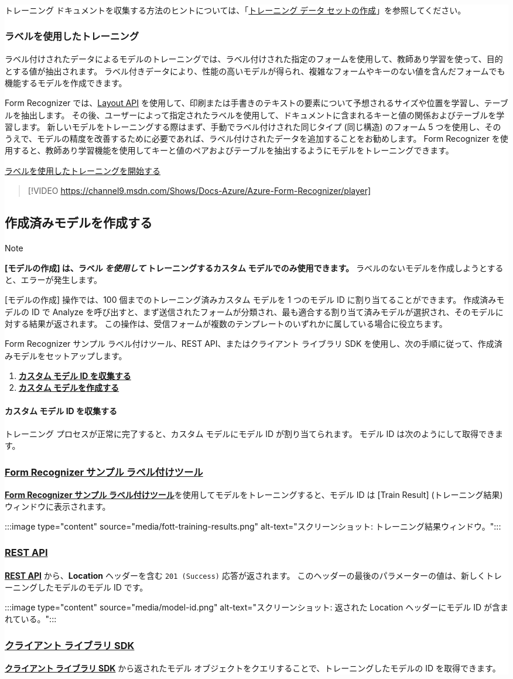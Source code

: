トレーニング ドキュメントを収集する方法のヒントについては、「[トレーニング データ セットの作成](./build-training-data-set.md)」を参照してください。

### <a name="train-with-labels"></a>ラベルを使用したトレーニング

ラベル付けされたデータによるモデルのトレーニングでは、ラベル付けされた指定のフォームを使用して、教師あり学習を使って、目的とする値が抽出されます。 ラベル付きデータにより、性能の高いモデルが得られ、複雑なフォームやキーのない値を含んだフォームでも機能するモデルを作成できます。

Form Recognizer では、[Layout API](concept-layout.md) を使用して、印刷または手書きのテキストの要素について予想されるサイズや位置を学習し、テーブルを抽出します。 その後、ユーザーによって指定されたラベルを使用して、ドキュメントに含まれるキーと値の関係およびテーブルを学習します。 新しいモデルをトレーニングする際はまず、手動でラベル付けされた同じタイプ (同じ構造) のフォーム 5 つを使用し、そのうえで、モデルの精度を改善するために必要であれば、ラベル付けされたデータを追加することをお勧めします。 Form Recognizer を使用すると、教師あり学習機能を使用してキーと値のペアおよびテーブルを抽出するようにモデルをトレーニングできます。

[ラベルを使用したトレーニングを開始する](label-tool.md)

> [!VIDEO https://channel9.msdn.com/Shows/Docs-Azure/Azure-Form-Recognizer/player]

## <a name="create-a-composed-model"></a>作成済みモデルを作成する

> [!NOTE]
> **[モデルの作成] は、ラベル _を使用して_ トレーニングするカスタム モデルでのみ使用できます。** ラベルのないモデルを作成しようとすると、エラーが発生します。

[モデルの作成] 操作では、100 個までのトレーニング済みカスタム モデルを 1 つのモデル ID に割り当てることができます。 作成済みモデルの ID で Analyze を呼び出すと、まず送信されたフォームが分類され、最も適合する割り当て済みモデルが選択され、そのモデルに対する結果が返されます。 この操作は、受信フォームが複数のテンプレートのいずれかに属している場合に役立ちます。

Form Recognizer サンプル ラベル付けツール、REST API、またはクライアント ライブラリ SDK を使用し、次の手順に従って、作成済みモデルをセットアップします。

1. [**カスタム モデル ID を収集する**](#gather-your-custom-model-ids)
1. [**カスタム モデルを作成する**](#compose-your-custom-models)

#### <a name="gather-your-custom-model-ids"></a>カスタム モデル ID を収集する

トレーニング プロセスが正常に完了すると、カスタム モデルにモデル ID が割り当てられます。 モデル ID は次のようにして取得できます。

### <a name="form-recognizer-sample-labeling-tool"></a>[**Form Recognizer サンプル ラベル付けツール**](#tab/fott)

[**Form Recognizer サンプル ラベル付けツール**](https://fott-2-1.azurewebsites.net/)を使用してモデルをトレーニングすると、モデル ID は [Train Result] (トレーニング結果) ウィンドウに表示されます。

:::image type="content" source="media/fott-training-results.png" alt-text="スクリーンショット: トレーニング結果ウィンドウ。":::

### <a name="rest-api"></a>[**REST API**](#tab/rest-api)

[**REST API**](./quickstarts/try-sdk-rest-api.md?pivots=programming-language-rest-api#train-a-custom-model) から、**Location** ヘッダーを含む `201 (Success)` 応答が返されます。 このヘッダーの最後のパラメーターの値は、新しくトレーニングしたモデルのモデル ID です。

:::image type="content" source="media/model-id.png" alt-text="スクリーンショット: 返された Location ヘッダーにモデル ID が含まれている。":::

### <a name="client-library-sdks"></a>[**クライアント ライブラリ SDK**](#tab/sdks)

 [**クライアント ライブラリ SDK**](./quickstarts/try-sdk-rest-api.md?pivots=programming-language-csharp#train-a-custom-model) から返されたモデル オブジェクトをクエリすることで、トレーニングしたモデルの ID を取得できます。
